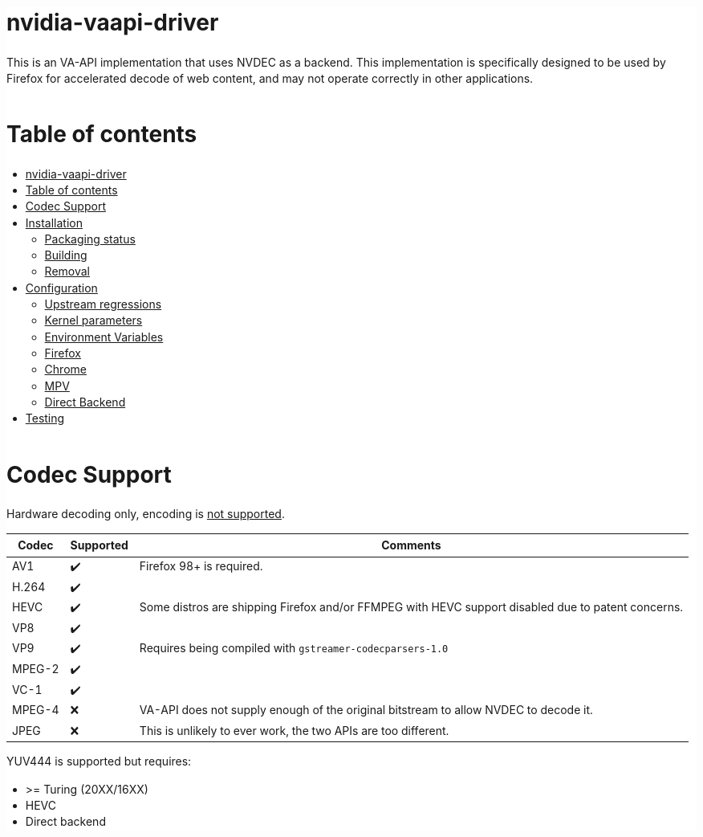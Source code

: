 # nvidia-vaapi-driver

This is an VA-API implementation that uses NVDEC as a backend. This implementation is specifically designed to be used by Firefox for accelerated decode of web content, and may not operate correctly in other applications.

# Table of contents

- [nvidia-vaapi-driver](#nvidia-vaapi-driver)
- [Table of contents](#table-of-contents)
- [Codec Support](#codec-support)
- [Installation](#installation)
  - [Packaging status](#packaging-status)
  - [Building](#building)
  - [Removal](#removal)
- [Configuration](#configuration)
  - [Upstream regressions](#upstream-regressions)
  - [Kernel parameters](#kernel-parameters)
  - [Environment Variables](#environment-variables)
  - [Firefox](#firefox)
  - [Chrome](#chrome)
  - [MPV](#mpv)
  - [Direct Backend](#direct-backend)
- [Testing](#testing)

# Codec Support

Hardware decoding only, encoding is [not supported](/../../issues/116).

| Codec | Supported | Comments |
|---|---|---|
|AV1|:heavy_check_mark:|Firefox 98+ is required.|
|H.264|:heavy_check_mark:||
|HEVC|:heavy_check_mark:|Some distros are shipping Firefox and/or FFMPEG with HEVC support disabled due to patent concerns.|
|VP8|:heavy_check_mark:||
|VP9|:heavy_check_mark:|Requires being compiled with `gstreamer-codecparsers-1.0`|
|MPEG-2|:heavy_check_mark:||
|VC-1|:heavy_check_mark:||
|MPEG-4|:x:|VA-API does not supply enough of the original bitstream to allow NVDEC to decode it.|
|JPEG|:x:|This is unlikely to ever work, the two APIs are too different.|

YUV444 is supported but requires:

* \>= Turing (20XX/16XX)
* HEVC
* Direct backend
